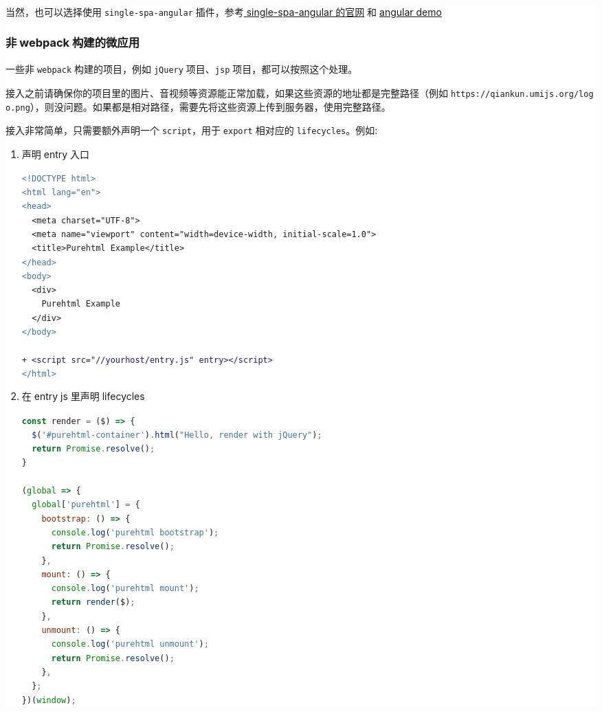当然，也可以选择使用 `single-spa-angular` 插件，参考[ single-spa-angular 的官网](https://single-spa.js.org/docs/ecosystem-angular) 和 [angular demo](https://github.com/umijs/qiankun/tree/master/examples/angular9)

### 非 webpack 构建的微应用

一些非 `webpack` 构建的项目，例如 `jQuery` 项目、`jsp` 项目，都可以按照这个处理。

接入之前请确保你的项目里的图片、音视频等资源能正常加载，如果这些资源的地址都是完整路径（例如 `https://qiankun.umijs.org/logo.png`），则没问题。如果都是相对路径，需要先将这些资源上传到服务器，使用完整路径。

接入非常简单，只需要额外声明一个 `script`，用于 `export` 相对应的 `lifecycles`。例如:

1. 声明 entry 入口

    ```diff
    <!DOCTYPE html>
    <html lang="en">
    <head>
      <meta charset="UTF-8">
      <meta name="viewport" content="width=device-width, initial-scale=1.0">
      <title>Purehtml Example</title>
    </head>
    <body>
      <div>
        Purehtml Example
      </div>
    </body>

    + <script src="//yourhost/entry.js" entry></script>
    </html>
    ```

2. 在 entry js 里声明 lifecycles

    ```js
    const render = ($) => {
      $('#purehtml-container').html("Hello, render with jQuery");
      return Promise.resolve();
    }

    (global => {
      global['purehtml'] = {
        bootstrap: () => {
          console.log('purehtml bootstrap');
          return Promise.resolve();
        },
        mount: () => {
          console.log('purehtml mount');
          return render($);
        },
        unmount: () => {
          console.log('purehtml unmount');
          return Promise.resolve();
        },
      };
    })(window);
    ```
